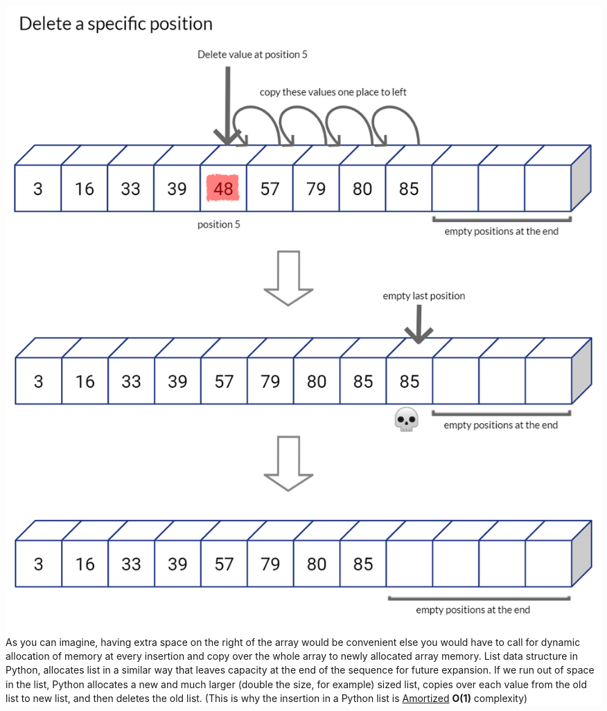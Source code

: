 ![array deletion](/img/posts/skip-list/9arraydeletion.png)

As you can imagine, having extra space on the right of the array would be convenient else you would have to call for dynamic allocation of memory at every insertion and copy over the whole array to newly allocated array memory. List data structure in Python, allocates list in a similar way that leaves capacity at the end of the sequence for future expansion. If we run out of space in the list, Python allocates a new and much larger (double the size, for example) sized list, copies over each value from the old list to new list, and then deletes the old list. (This is why the insertion in a Python list is [Amortized](https://en.wikipedia.org/wiki/Amortized_analysis) **O(1)** complexity)
